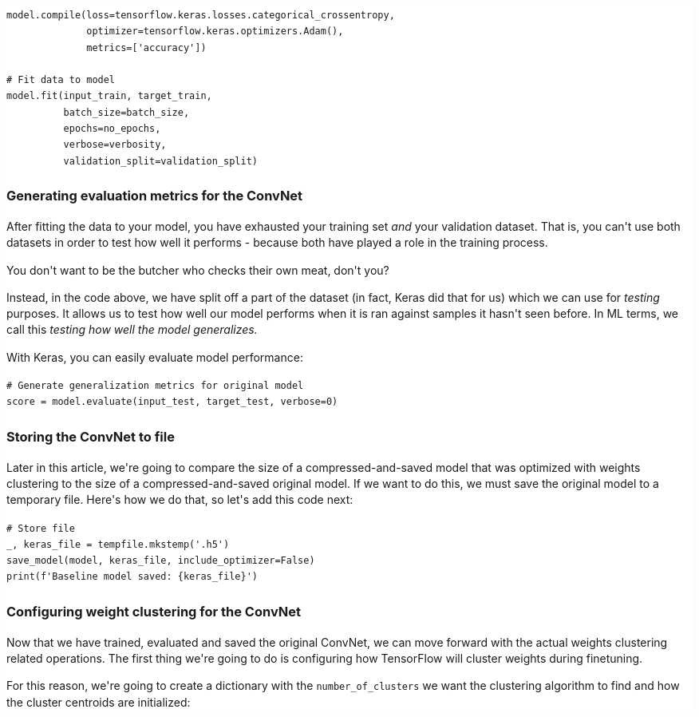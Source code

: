 ```
model.compile(loss=tensorflow.keras.losses.categorical_crossentropy,
              optimizer=tensorflow.keras.optimizers.Adam(),
              metrics=['accuracy'])

# Fit data to model
model.fit(input_train, target_train,
          batch_size=batch_size,
          epochs=no_epochs,
          verbose=verbosity,
          validation_split=validation_split)
```

### Generating evaluation metrics for the ConvNet

After fitting the data to your model, you have exhausted your training set _and_ your validation dataset. That is, you can't use both datasets in order to test how well it performs - because both have played a role in the training process.

You don't want to be the butcher who checks their own meat, don't you?

Instead, in the code above, we have split off a part of the dataset (in fact, Keras did that for us) which we can use for _testing_ purposes. It allows us to test how well our model performs when it is ran against samples it hasn't seen before. In ML terms, we call this _testing how well the model generalizes._

With Keras, you can easily evaluate model performance:

```
# Generate generalization metrics for original model
score = model.evaluate(input_test, target_test, verbose=0)
```

### Storing the ConvNet to file

Later in this article, we're going to compare the size of a compressed-and-saved model that was optimized with weights clustering to the size of a compressed-and-saved original model. If we want to do this, we must save the original model to a temporary file. Here's how we do that, so let's add this code next:

```
# Store file 
_, keras_file = tempfile.mkstemp('.h5')
save_model(model, keras_file, include_optimizer=False)
print(f'Baseline model saved: {keras_file}')
```

### Configuring weight clustering for the ConvNet

Now that we have trained, evaluated and saved the original ConvNet, we can move forward with the actual weights clustering related operations. The first thing we're going to do is configuring how TensorFlow will cluster weights during finetuning.

For this reason, we're going to create a dictionary with the `number_of_clusters` we want the clustering algorithm to find and how the cluster centroids are initialized:
